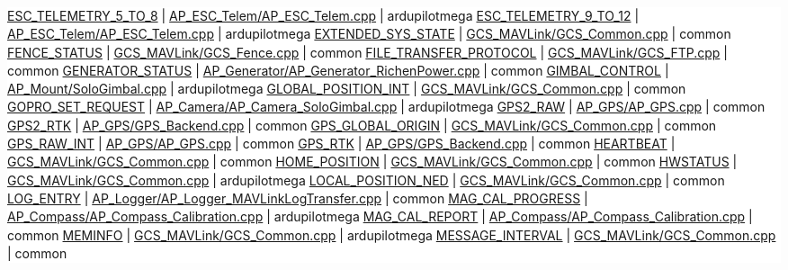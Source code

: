 [ESC_TELEMETRY_5_TO_8](https://mavlink.io/en/messages/ardupilotmega.html#ESC_TELEMETRY_5_TO_8) | [AP_ESC_Telem/AP_ESC_Telem.cpp](https://github.com/ArduPilot/ardupilot/tree/Sub-4.1/libraries/AP_ESC_Telem/AP_ESC_Telem.cpp) | ardupilotmega
[ESC_TELEMETRY_9_TO_12](https://mavlink.io/en/messages/ardupilotmega.html#ESC_TELEMETRY_9_TO_12) | [AP_ESC_Telem/AP_ESC_Telem.cpp](https://github.com/ArduPilot/ardupilot/tree/Sub-4.1/libraries/AP_ESC_Telem/AP_ESC_Telem.cpp) | ardupilotmega
[EXTENDED_SYS_STATE](https://mavlink.io/en/messages/common.html#EXTENDED_SYS_STATE) | [GCS_MAVLink/GCS_Common.cpp](https://github.com/ArduPilot/ardupilot/tree/Sub-4.1/libraries/GCS_MAVLink/GCS_Common.cpp) | common
[FENCE_STATUS](https://mavlink.io/en/messages/common.html#FENCE_STATUS) | [GCS_MAVLink/GCS_Fence.cpp](https://github.com/ArduPilot/ardupilot/tree/Sub-4.1/libraries/GCS_MAVLink/GCS_Fence.cpp) | common
[FILE_TRANSFER_PROTOCOL](https://mavlink.io/en/messages/common.html#FILE_TRANSFER_PROTOCOL) | [GCS_MAVLink/GCS_FTP.cpp](https://github.com/ArduPilot/ardupilot/tree/Sub-4.1/libraries/GCS_MAVLink/GCS_FTP.cpp) | common
[GENERATOR_STATUS](https://mavlink.io/en/messages/common.html#GENERATOR_STATUS) | [AP_Generator/AP_Generator_RichenPower.cpp](https://github.com/ArduPilot/ardupilot/tree/Sub-4.1/libraries/AP_Generator/AP_Generator_RichenPower.cpp) | common
[GIMBAL_CONTROL](https://mavlink.io/en/messages/ardupilotmega.html#GIMBAL_CONTROL) | [AP_Mount/SoloGimbal.cpp](https://github.com/ArduPilot/ardupilot/tree/Sub-4.1/libraries/AP_Mount/SoloGimbal.cpp) | ardupilotmega
[GLOBAL_POSITION_INT](https://mavlink.io/en/messages/common.html#GLOBAL_POSITION_INT) | [GCS_MAVLink/GCS_Common.cpp](https://github.com/ArduPilot/ardupilot/tree/Sub-4.1/libraries/GCS_MAVLink/GCS_Common.cpp) | common
[GOPRO_SET_REQUEST](https://mavlink.io/en/messages/ardupilotmega.html#GOPRO_SET_REQUEST) | [AP_Camera/AP_Camera_SoloGimbal.cpp](https://github.com/ArduPilot/ardupilot/tree/Sub-4.1/libraries/AP_Camera/AP_Camera_SoloGimbal.cpp) | ardupilotmega
[GPS2_RAW](https://mavlink.io/en/messages/common.html#GPS2_RAW) | [AP_GPS/AP_GPS.cpp](https://github.com/ArduPilot/ardupilot/tree/Sub-4.1/libraries/AP_GPS/AP_GPS.cpp) | common
[GPS2_RTK](https://mavlink.io/en/messages/common.html#GPS2_RTK) | [AP_GPS/GPS_Backend.cpp](https://github.com/ArduPilot/ardupilot/tree/Sub-4.1/libraries/AP_GPS/GPS_Backend.cpp) | common
[GPS_GLOBAL_ORIGIN](https://mavlink.io/en/messages/common.html#GPS_GLOBAL_ORIGIN) | [GCS_MAVLink/GCS_Common.cpp](https://github.com/ArduPilot/ardupilot/tree/Sub-4.1/libraries/GCS_MAVLink/GCS_Common.cpp) | common
[GPS_RAW_INT](https://mavlink.io/en/messages/common.html#GPS_RAW_INT) | [AP_GPS/AP_GPS.cpp](https://github.com/ArduPilot/ardupilot/tree/Sub-4.1/libraries/AP_GPS/AP_GPS.cpp) | common
[GPS_RTK](https://mavlink.io/en/messages/common.html#GPS_RTK) | [AP_GPS/GPS_Backend.cpp](https://github.com/ArduPilot/ardupilot/tree/Sub-4.1/libraries/AP_GPS/GPS_Backend.cpp) | common
[HEARTBEAT](https://mavlink.io/en/messages/common.html#HEARTBEAT) | [GCS_MAVLink/GCS_Common.cpp](https://github.com/ArduPilot/ardupilot/tree/Sub-4.1/libraries/GCS_MAVLink/GCS_Common.cpp) | common
[HOME_POSITION](https://mavlink.io/en/messages/common.html#HOME_POSITION) | [GCS_MAVLink/GCS_Common.cpp](https://github.com/ArduPilot/ardupilot/tree/Sub-4.1/libraries/GCS_MAVLink/GCS_Common.cpp) | common
[HWSTATUS](https://mavlink.io/en/messages/ardupilotmega.html#HWSTATUS) | [GCS_MAVLink/GCS_Common.cpp](https://github.com/ArduPilot/ardupilot/tree/Sub-4.1/libraries/GCS_MAVLink/GCS_Common.cpp) | ardupilotmega
[LOCAL_POSITION_NED](https://mavlink.io/en/messages/common.html#LOCAL_POSITION_NED) | [GCS_MAVLink/GCS_Common.cpp](https://github.com/ArduPilot/ardupilot/tree/Sub-4.1/libraries/GCS_MAVLink/GCS_Common.cpp) | common
[LOG_ENTRY](https://mavlink.io/en/messages/common.html#LOG_ENTRY) | [AP_Logger/AP_Logger_MAVLinkLogTransfer.cpp](https://github.com/ArduPilot/ardupilot/tree/Sub-4.1/libraries/AP_Logger/AP_Logger_MAVLinkLogTransfer.cpp) | common
[MAG_CAL_PROGRESS](https://mavlink.io/en/messages/ardupilotmega.html#MAG_CAL_PROGRESS) | [AP_Compass/AP_Compass_Calibration.cpp](https://github.com/ArduPilot/ardupilot/tree/Sub-4.1/libraries/AP_Compass/AP_Compass_Calibration.cpp) | ardupilotmega
[MAG_CAL_REPORT](https://mavlink.io/en/messages/common.html#MAG_CAL_REPORT) | [AP_Compass/AP_Compass_Calibration.cpp](https://github.com/ArduPilot/ardupilot/tree/Sub-4.1/libraries/AP_Compass/AP_Compass_Calibration.cpp) | common
[MEMINFO](https://mavlink.io/en/messages/ardupilotmega.html#MEMINFO) | [GCS_MAVLink/GCS_Common.cpp](https://github.com/ArduPilot/ardupilot/tree/Sub-4.1/libraries/GCS_MAVLink/GCS_Common.cpp) | ardupilotmega
[MESSAGE_INTERVAL](https://mavlink.io/en/messages/common.html#MESSAGE_INTERVAL) | [GCS_MAVLink/GCS_Common.cpp](https://github.com/ArduPilot/ardupilot/tree/Sub-4.1/libraries/GCS_MAVLink/GCS_Common.cpp) | common
